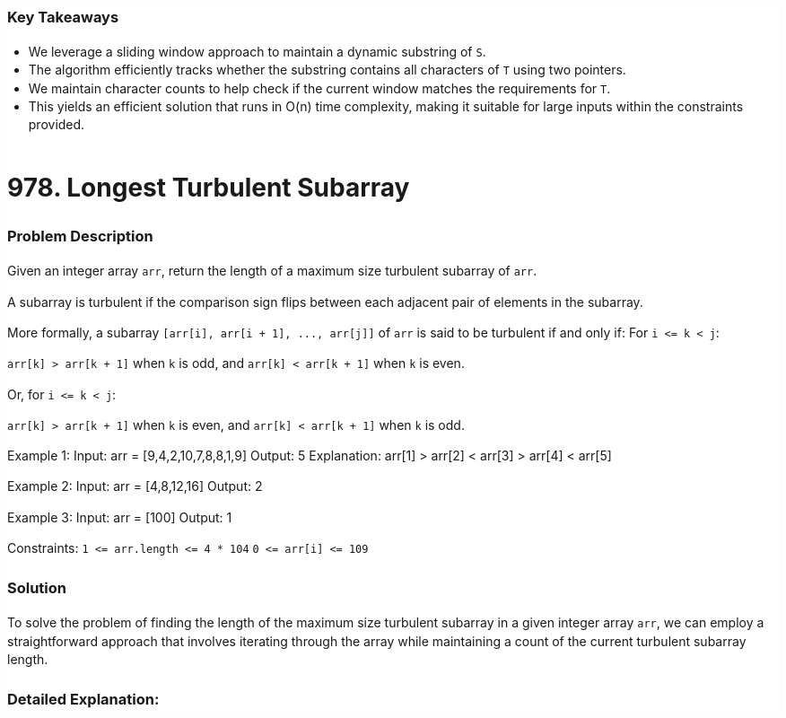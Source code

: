 ### Key Takeaways
- We leverage a sliding window approach to maintain a dynamic substring of `S`.
- The algorithm efficiently tracks whether the substring contains all characters of `T` using two pointers.
- We maintain character counts to help check if the current window matches the requirements for `T`.
- This yields an efficient solution that runs in O(n) time complexity, making it suitable for large inputs within the constraints provided.

# 978. Longest Turbulent Subarray

### Problem Description 
Given an integer array `arr`, return the length of a maximum size turbulent subarray of `arr`.

A subarray is turbulent if the comparison sign flips between each adjacent pair of elements in the subarray.

More formally, a subarray `[arr[i], arr[i + 1], ..., arr[j]]` of `arr` is said to be turbulent if and only if:
For `i <= k < j`:
	
`arr[k] > arr[k + 1]` when `k` is odd, and
`arr[k] < arr[k + 1]` when `k` is even.

Or, for `i <= k < j`:
	
`arr[k] > arr[k + 1]` when `k` is even, and
`arr[k] < arr[k + 1]` when `k` is odd.


Example 1:
Input: arr = [9,4,2,10,7,8,8,1,9]
Output: 5
Explanation: arr[1] > arr[2] < arr[3] > arr[4] < arr[5]

Example 2:
Input: arr = [4,8,12,16]
Output: 2

Example 3:
Input: arr = [100]
Output: 1

Constraints:
`1 <= arr.length <= 4 * 104`
`0 <= arr[i] <= 109`

### Solution 
 To solve the problem of finding the length of the maximum size turbulent subarray in a given integer array `arr`, we can employ a straightforward approach that involves iterating through the array while maintaining a count of the current turbulent subarray length.

### Detailed Explanation:
